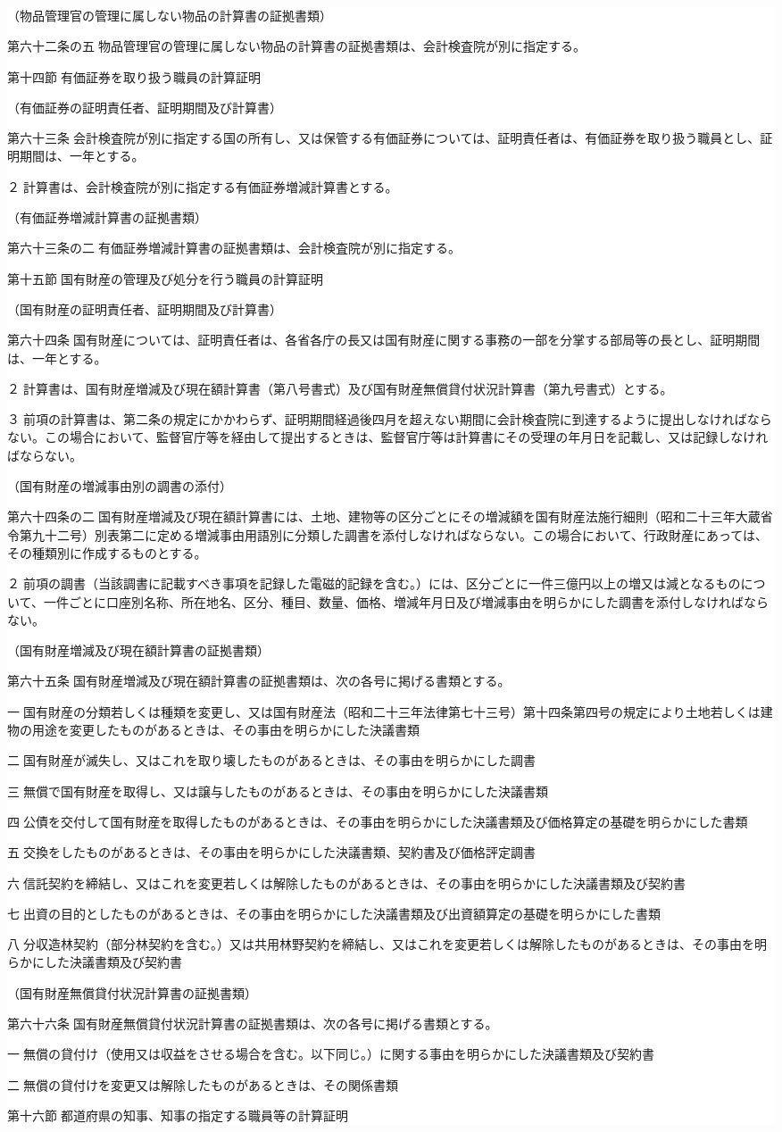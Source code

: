 （物品管理官の管理に属しない物品の計算書の証拠書類）

第六十二条の五 物品管理官の管理に属しない物品の計算書の証拠書類は、会計検査院が別に指定する。

第十四節 有価証券を取り扱う職員の計算証明

（有価証券の証明責任者、証明期間及び計算書）

第六十三条 会計検査院が別に指定する国の所有し、又は保管する有価証券については、証明責任者は、有価証券を取り扱う職員とし、証明期間は、一年とする。

２ 計算書は、会計検査院が別に指定する有価証券増減計算書とする。

（有価証券増減計算書の証拠書類）

第六十三条の二 有価証券増減計算書の証拠書類は、会計検査院が別に指定する。

第十五節 国有財産の管理及び処分を行う職員の計算証明

（国有財産の証明責任者、証明期間及び計算書）

第六十四条 国有財産については、証明責任者は、各省各庁の長又は国有財産に関する事務の一部を分掌する部局等の長とし、証明期間は、一年とする。

２ 計算書は、国有財産増減及び現在額計算書（第八号書式）及び国有財産無償貸付状況計算書（第九号書式）とする。

３ 前項の計算書は、第二条の規定にかかわらず、証明期間経過後四月を超えない期間に会計検査院に到達するように提出しなければならない。この場合において、監督官庁等を経由して提出するときは、監督官庁等は計算書にその受理の年月日を記載し、又は記録しなければならない。

（国有財産の増減事由別の調書の添付）

第六十四条の二 国有財産増減及び現在額計算書には、土地、建物等の区分ごとにその増減額を国有財産法施行細則（昭和二十三年大蔵省令第九十二号）別表第二に定める増減事由用語別に分類した調書を添付しなければならない。この場合において、行政財産にあっては、その種類別に作成するものとする。

２ 前項の調書（当該調書に記載すべき事項を記録した電磁的記録を含む。）には、区分ごとに一件三億円以上の増又は減となるものについて、一件ごとに口座別名称、所在地名、区分、種目、数量、価格、増減年月日及び増減事由を明らかにした調書を添付しなければならない。

（国有財産増減及び現在額計算書の証拠書類）

第六十五条 国有財産増減及び現在額計算書の証拠書類は、次の各号に掲げる書類とする。

一 国有財産の分類若しくは種類を変更し、又は国有財産法（昭和二十三年法律第七十三号）第十四条第四号の規定により土地若しくは建物の用途を変更したものがあるときは、その事由を明らかにした決議書類

二 国有財産が滅失し、又はこれを取り壊したものがあるときは、その事由を明らかにした調書

三 無償で国有財産を取得し、又は譲与したものがあるときは、その事由を明らかにした決議書類

四 公債を交付して国有財産を取得したものがあるときは、その事由を明らかにした決議書類及び価格算定の基礎を明らかにした書類

五 交換をしたものがあるときは、その事由を明らかにした決議書類、契約書及び価格評定調書

六 信託契約を締結し、又はこれを変更若しくは解除したものがあるときは、その事由を明らかにした決議書類及び契約書

七 出資の目的としたものがあるときは、その事由を明らかにした決議書類及び出資額算定の基礎を明らかにした書類

八 分収造林契約（部分林契約を含む。）又は共用林野契約を締結し、又はこれを変更若しくは解除したものがあるときは、その事由を明らかにした決議書類及び契約書

（国有財産無償貸付状況計算書の証拠書類）

第六十六条 国有財産無償貸付状況計算書の証拠書類は、次の各号に掲げる書類とする。

一 無償の貸付け（使用又は収益をさせる場合を含む。以下同じ。）に関する事由を明らかにした決議書類及び契約書

二 無償の貸付けを変更又は解除したものがあるときは、その関係書類

第十六節 都道府県の知事、知事の指定する職員等の計算証明

